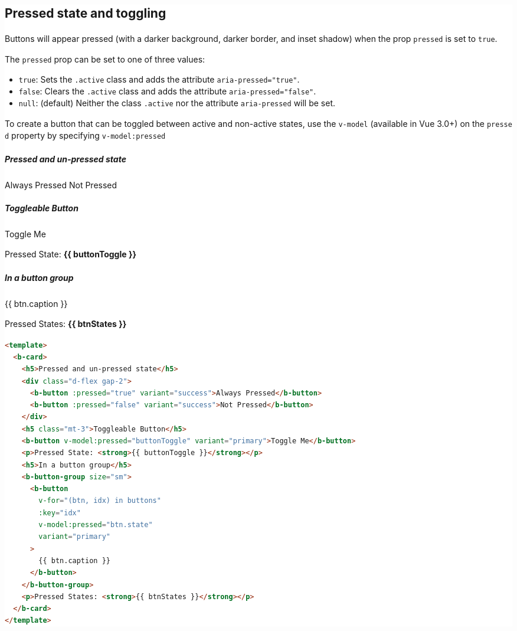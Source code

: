 ## Pressed state and toggling

Buttons will appear pressed (with a darker background, darker border, and inset shadow) when the
prop `pressed` is set to `true`.

The `pressed` prop can be set to one of three values:

- `true`: Sets the `.active` class and adds the attribute `aria-pressed="true"`.
- `false`: Clears the `.active` class and adds the attribute `aria-pressed="false"`.
- `null`: (default) Neither the class `.active` nor the attribute `aria-pressed` will be set.

To create a button that can be toggled between active and non-active states, use the `v-model` (available in Vue 3.0+) on the `pressed` property by specifying `v-model:pressed`

<ClientOnly>
  <b-card>
    <h5>Pressed and un-pressed state</h5>
    <div class="d-flex gap-2">
      <b-button :pressed="true" variant="success">Always Pressed</b-button>
      <b-button :pressed="false" variant="success">Not Pressed</b-button>
    </div>
    <h5 class="mt-3">Toggleable Button</h5>
    <b-button v-model:pressed="buttonToggle" variant="primary">Toggle Me</b-button>
    <p>Pressed State: <strong>{{ buttonToggle }}</strong></p>
    <h5>In a button group</h5>
    <b-button-group size="sm">
      <b-button
        v-for="(btn, idx) in buttons"
        :key="idx"
        v-model:pressed="btn.state"
        variant="primary"
      >
        {{ btn.caption }}
      </b-button>
    </b-button-group>
    <p>Pressed States: <strong>{{ btnStates }}</strong></p>
  </b-card>
</ClientOnly>

```html
<template>
  <b-card>
    <h5>Pressed and un-pressed state</h5>
    <div class="d-flex gap-2">
      <b-button :pressed="true" variant="success">Always Pressed</b-button>
      <b-button :pressed="false" variant="success">Not Pressed</b-button>
    </div>
    <h5 class="mt-3">Toggleable Button</h5>
    <b-button v-model:pressed="buttonToggle" variant="primary">Toggle Me</b-button>
    <p>Pressed State: <strong>{{ buttonToggle }}</strong></p>
    <h5>In a button group</h5>
    <b-button-group size="sm">
      <b-button
        v-for="(btn, idx) in buttons"
        :key="idx"
        v-model:pressed="btn.state"
        variant="primary"
      >
        {{ btn.caption }}
      </b-button>
    </b-button-group>
    <p>Pressed States: <strong>{{ btnStates }}</strong></p>
  </b-card>
</template>

```